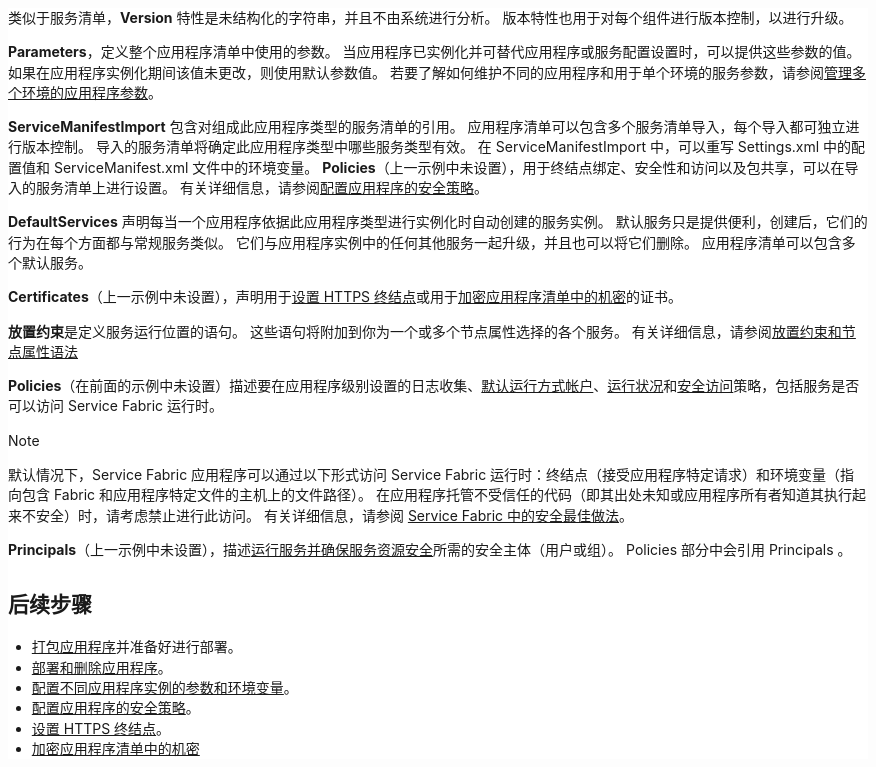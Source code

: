 类似于服务清单，**Version** 特性是未结构化的字符串，并且不由系统进行分析。 版本特性也用于对每个组件进行版本控制，以进行升级。

**Parameters**，定义整个应用程序清单中使用的参数。 当应用程序已实例化并可替代应用程序或服务配置设置时，可以提供这些参数的值。  如果在应用程序实例化期间该值未更改，则使用默认参数值。 若要了解如何维护不同的应用程序和用于单个环境的服务参数，请参阅[管理多个环境的应用程序参数](service-fabric-manage-multiple-environment-app-configuration.md)。

**ServiceManifestImport** 包含对组成此应用程序类型的服务清单的引用。 应用程序清单可以包含多个服务清单导入，每个导入都可独立进行版本控制。 导入的服务清单将确定此应用程序类型中哪些服务类型有效。 在 ServiceManifestImport 中，可以重写 Settings.xml 中的配置值和 ServiceManifest.xml 文件中的环境变量。 **Policies**（上一示例中未设置），用于终结点绑定、安全性和访问以及包共享，可以在导入的服务清单上进行设置。  有关详细信息，请参阅[配置应用程序的安全策略](service-fabric-application-runas-security.md)。

**DefaultServices** 声明每当一个应用程序依据此应用程序类型进行实例化时自动创建的服务实例。 默认服务只是提供便利，创建后，它们的行为在每个方面都与常规服务类似。 它们与应用程序实例中的任何其他服务一起升级，并且也可以将它们删除。 应用程序清单可以包含多个默认服务。

**Certificates**（上一示例中未设置），声明用于[设置 HTTPS 终结点](service-fabric-service-manifest-resources.md#example-specifying-an-https-endpoint-for-your-service)或用于[加密应用程序清单中的机密](service-fabric-application-secret-management.md)的证书。

**放置约束**是定义服务运行位置的语句。 这些语句将附加到你为一个或多个节点属性选择的各个服务。 有关详细信息，请参阅[放置约束和节点属性语法](./service-fabric-cluster-resource-manager-cluster-description.md#placement-constraints-and-node-property-syntax)

**Policies**（在前面的示例中未设置）描述要在应用程序级别设置的日志收集、[默认运行方式帐户](service-fabric-application-runas-security.md)、[运行状况](service-fabric-health-introduction.md#health-policies)和[安全访问](service-fabric-application-runas-security.md)策略，包括服务是否可以访问 Service Fabric 运行时。

> [!NOTE] 
> 默认情况下，Service Fabric 应用程序可以通过以下形式访问 Service Fabric 运行时：终结点（接受应用程序特定请求）和环境变量（指向包含 Fabric 和应用程序特定文件的主机上的文件路径）。 在应用程序托管不受信任的代码（即其出处未知或应用程序所有者知道其执行起来不安全）时，请考虑禁止进行此访问。 有关详细信息，请参阅 [Service Fabric 中的安全最佳做法](service-fabric-best-practices-security.md#platform-isolation)。 
>

**Principals**（上一示例中未设置），描述[运行服务并确保服务资源安全](service-fabric-application-runas-security.md)所需的安全主体（用户或组）。  Policies 部分中会引用 Principals  。



## <a name="next-steps"></a>后续步骤
- [打包应用程序](service-fabric-package-apps.md)并准备好进行部署。
- [部署和删除应用程序](service-fabric-deploy-remove-applications.md)。
- [配置不同应用程序实例的参数和环境变量](service-fabric-manage-multiple-environment-app-configuration.md)。
- [配置应用程序的安全策略](service-fabric-application-runas-security.md)。
- [设置 HTTPS 终结点](service-fabric-service-manifest-resources.md#example-specifying-an-https-endpoint-for-your-service)。
- [加密应用程序清单中的机密](service-fabric-application-secret-management.md)



[appmodel-diagram]: ./media/service-fabric-application-model/application-model.png
[cluster-imagestore-apptypes]: ./media/service-fabric-application-model/cluster-imagestore-apptypes.png
[cluster-application-instances]: media/service-fabric-application-model/cluster-application-instances.png

